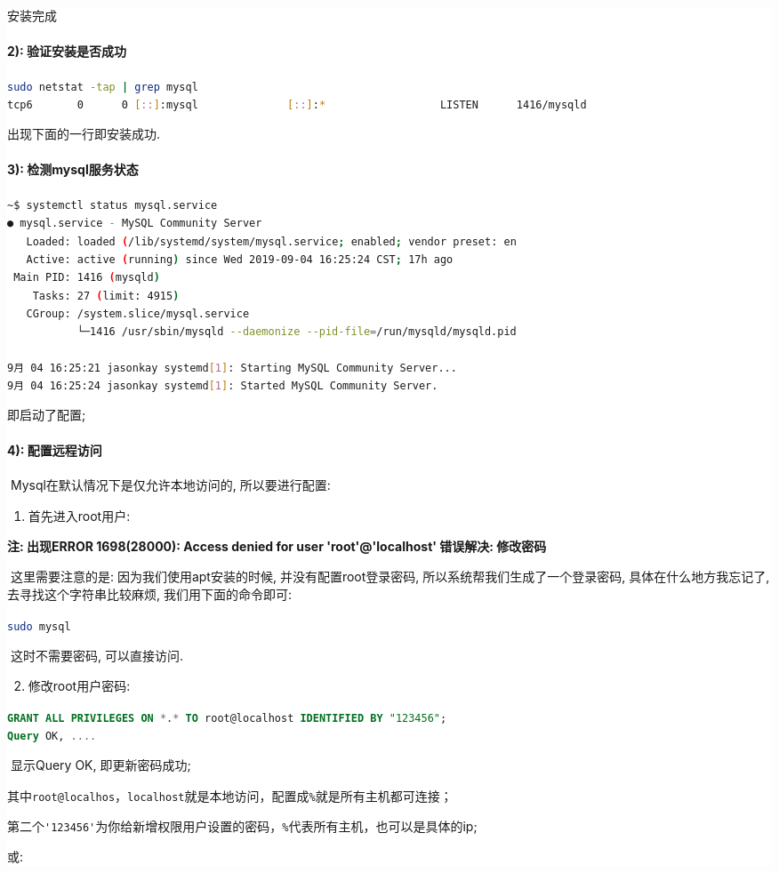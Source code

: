 安装完成

#### 2): 验证安装是否成功

``` bash
sudo netstat -tap | grep mysql
tcp6       0      0 [::]:mysql              [::]:*                  LISTEN      1416/mysqld 
```

出现下面的一行即安装成功.

#### 3): 检测mysql服务状态

```bash
~$ systemctl status mysql.service
● mysql.service - MySQL Community Server
   Loaded: loaded (/lib/systemd/system/mysql.service; enabled; vendor preset: en
   Active: active (running) since Wed 2019-09-04 16:25:24 CST; 17h ago
 Main PID: 1416 (mysqld)
    Tasks: 27 (limit: 4915)
   CGroup: /system.slice/mysql.service
           └─1416 /usr/sbin/mysqld --daemonize --pid-file=/run/mysqld/mysqld.pid

9月 04 16:25:21 jasonkay systemd[1]: Starting MySQL Community Server...
9月 04 16:25:24 jasonkay systemd[1]: Started MySQL Community Server.
```

即启动了配置;

#### 4): 配置远程访问

​		Mysql在默认情况下是仅允许本地访问的, 所以要进行配置:

1.  首先进入root用户:

**注: 出现ERROR 1698(28000): Access denied for user 'root'@'localhost' 错误解决: 修改密码**

​		这里需要注意的是: 因为我们使用apt安装的时候, 并没有配置root登录密码, 所以系统帮我们生成了一个登录密码, 具体在什么地方我忘记了, 去寻找这个字符串比较麻烦, 我们用下面的命令即可:

```bash
sudo mysql
```

​		这时不需要密码, 可以直接访问.

2.  修改root用户密码:

```sql
GRANT ALL PRIVILEGES ON *.* TO root@localhost IDENTIFIED BY "123456";
Query OK, ....
```

​		显示Query OK, 即更新密码成功;

​		其中`root@localhos`，`localhost`就是本地访问，配置成`%`就是所有主机都可连接；

​		第二个`'123456'`为你给新增权限用户设置的密码，`%`代表所有主机，也可以是具体的ip;

或:
